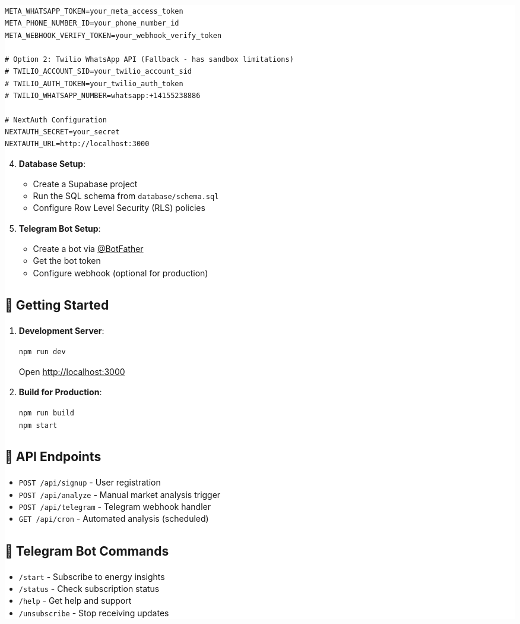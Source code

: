    ```env
   META_WHATSAPP_TOKEN=your_meta_access_token
   META_PHONE_NUMBER_ID=your_phone_number_id
   META_WEBHOOK_VERIFY_TOKEN=your_webhook_verify_token
   
   # Option 2: Twilio WhatsApp API (Fallback - has sandbox limitations)
   # TWILIO_ACCOUNT_SID=your_twilio_account_sid
   # TWILIO_AUTH_TOKEN=your_twilio_auth_token
   # TWILIO_WHATSAPP_NUMBER=whatsapp:+14155238886

   # NextAuth Configuration
   NEXTAUTH_SECRET=your_secret
   NEXTAUTH_URL=http://localhost:3000
   ```

4. **Database Setup**:
   - Create a Supabase project
   - Run the SQL schema from `database/schema.sql`
   - Configure Row Level Security (RLS) policies

5. **Telegram Bot Setup**:
   - Create a bot via [@BotFather](https://t.me/BotFather)
   - Get the bot token
   - Configure webhook (optional for production)

## 🚀 Getting Started

1. **Development Server**:
   ```bash
   npm run dev
   ```
   Open [http://localhost:3000](http://localhost:3000)

2. **Build for Production**:
   ```bash
   npm run build
   npm start
   ```

## 📡 API Endpoints

- `POST /api/signup` - User registration
- `POST /api/analyze` - Manual market analysis trigger
- `POST /api/telegram` - Telegram webhook handler
- `GET /api/cron` - Automated analysis (scheduled)

## 🤖 Telegram Bot Commands

- `/start` - Subscribe to energy insights
- `/status` - Check subscription status
- `/help` - Get help and support
- `/unsubscribe` - Stop receiving updates
